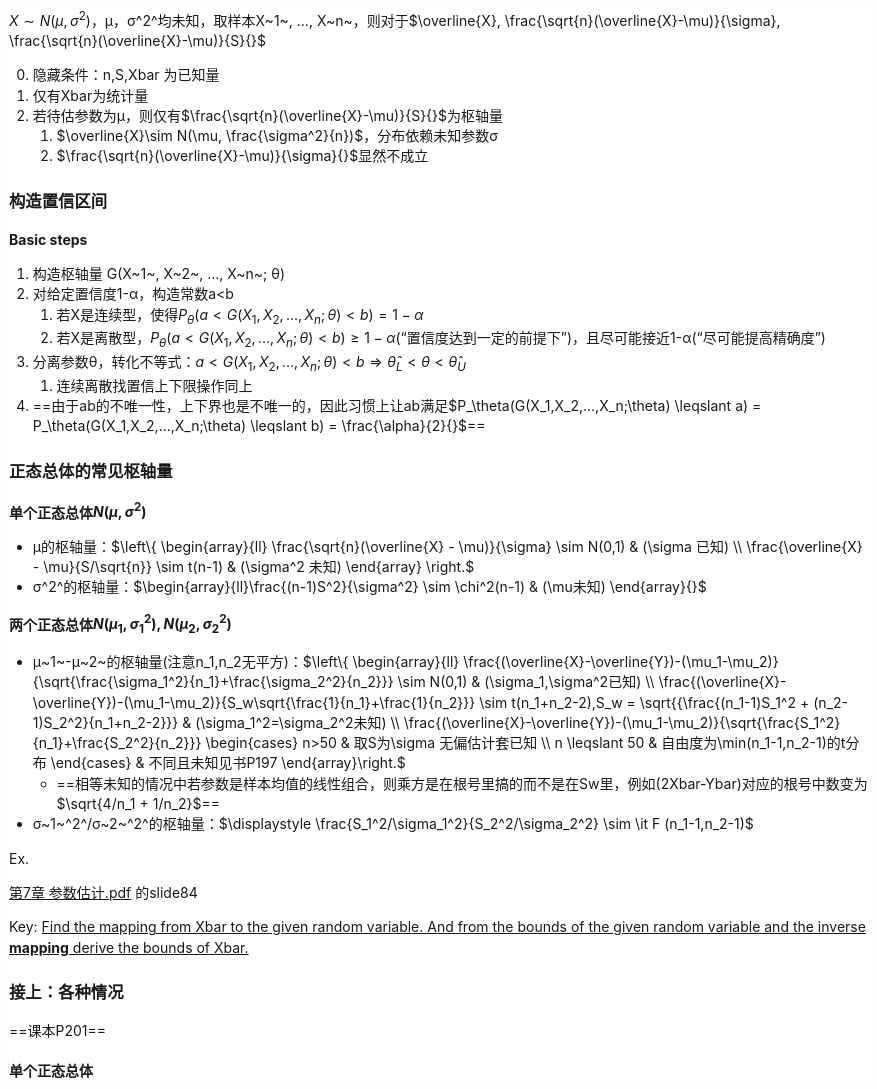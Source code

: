 $X\sim N(\mu, \sigma^2)$，μ，σ^2^均未知，取样本X~1~, ..., X~n~，则对于$\overline{X}, \frac{\sqrt{n}(\overline{X}-\mu)}{\sigma}, \frac{\sqrt{n}(\overline{X}-\mu)}{S}{}$

0. 隐藏条件：n,S,Xbar 为已知量
1. 仅有Xbar为统计量
2. 若待估参数为μ，则仅有$\frac{\sqrt{n}(\overline{X}-\mu)}{S}{}$为枢轴量
   1. $\overline{X}\sim N(\mu, \frac{\sigma^2}{n})$，分布依赖未知参数σ
   2. $\frac{\sqrt{n}(\overline{X}-\mu)}{\sigma}{}$显然不成立

### 构造置信区间

**Basic steps**

1. 构造枢轴量 G(X~1~, X~2~, ..., X~n~; θ)
2. 对给定置信度1-α，构造常数a\<b
   1. 若X是连续型，使得$P_\theta(a<G(X_1,X_2,...,X_n;\theta)<b) = 1-\alpha$
   2. 若X是离散型，$P_\theta(a<G(X_1,X_2,...,X_n;\theta)<b) \geqslant 1-\alpha$(“置信度达到一定的前提下”)，且尽可能接近1-α(“尽可能提高精确度”)
3. 分离参数θ，转化不等式：$a<G(X_1,X_2,...,X_n;\theta)<b \Longrightarrow \hat\theta_L < \theta < \hat\theta_U$
   1. 连续离散找置信上下限操作同上
4. ==由于ab的不唯一性，上下界也是不唯一的，因此习惯上让ab满足$P_\theta(G(X_1,X_2,...,X_n;\theta) \leqslant a) = P_\theta(G(X_1,X_2,...,X_n;\theta) \leqslant b) = \frac{\alpha}{2}{}$==

### 正态总体的常见枢轴量

**单个正态总体$N(\mu,\sigma^2)$**

* μ的枢轴量：$\left\{ \begin{array}{ll} \frac{\sqrt{n}(\overline{X} - \mu)}{\sigma} \sim N(0,1) & (\sigma 已知) \\ \frac{\overline{X} - \mu}{S/\sqrt{n}} \sim t(n-1) & (\sigma^2 未知) \end{array} \right.$
* σ^2^的枢轴量：$\begin{array}{ll}\frac{(n-1)S^2}{\sigma^2} \sim \chi^2(n-1) & (\mu未知) \end{array}{}$

**两个正态总体$N(\mu_1,\sigma_1^2),N(\mu_2,\sigma_2^2)$**

* μ~1~-μ~2~的枢轴量(注意n_1,n_2无平方)：$\left\{ \begin{array}{ll} \frac{(\overline{X}-\overline{Y})-(\mu_1-\mu_2)}{\sqrt{\frac{\sigma_1^2}{n_1}+\frac{\sigma_2^2}{n_2}}} \sim N(0,1)  & (\sigma_1,\sigma^2已知) \\ \frac{(\overline{X}-\overline{Y})-(\mu_1-\mu_2)}{S_w\sqrt{\frac{1}{n_1}+\frac{1}{n_2}}} \sim t(n_1+n_2-2),S_w = \sqrt{{\frac{(n_1-1)S_1^2 + (n_2-1)S_2^2}{n_1+n_2-2}}} & (\sigma_1^2=\sigma_2^2未知) \\ \frac{(\overline{X}-\overline{Y})-(\mu_1-\mu_2)}{\sqrt{\frac{S_1^2}{n_1}+\frac{S_2^2}{n_2}}} \begin{cases} n>50 & 取S为\sigma 无偏估计套已知 \\ n \leqslant 50 & 自由度为\min(n_1-1,n_2-1)的t分布 \end{cases} & 不同且未知见书P197 \end{array}\right.$
  * ==相等未知的情况中若参数是样本均值的线性组合，则乘方是在根号里搞的而不是在Sw里，例如(2Xbar-Ybar)对应的根号中数变为$\sqrt{4/n_1 + 1/n_2}$==
* σ~1~^2^/σ~2~^2^的枢轴量：$\displaystyle \frac{S_1^2/\sigma_1^2}{S_2^2/\sigma_2^2} \sim \it F (n_1-1,n_2-1)$

Ex. 

[第7章 参数估计.pdf](file:///Users/ulysses/Documents/大二上/概统_152/课件pdf/第7章-参数估计.pdf) 的slide84

Key: <u>Find the mapping from Xbar to the given random variable. And from the bounds of the given random variable and the inverse **mapping** derive the bounds of Xbar.</u>

### 接上：各种情况

==课本P201==

#### 单个正态总体

